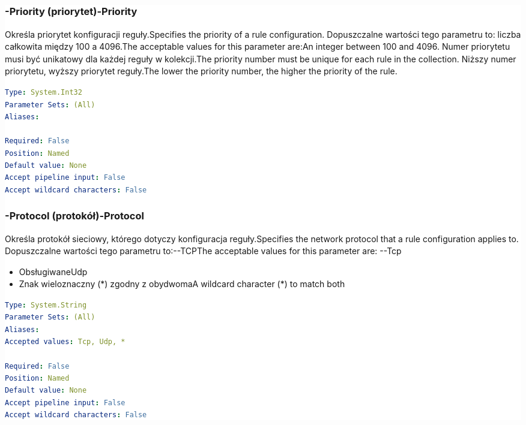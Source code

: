 ### <span data-ttu-id="4d046-151">-Priority (priorytet)</span><span class="sxs-lookup"><span data-stu-id="4d046-151">-Priority</span></span>
<span data-ttu-id="4d046-152">Określa priorytet konfiguracji reguły.</span><span class="sxs-lookup"><span data-stu-id="4d046-152">Specifies the priority of a rule configuration.</span></span>
<span data-ttu-id="4d046-153">Dopuszczalne wartości tego parametru to: liczba całkowita między 100 a 4096.</span><span class="sxs-lookup"><span data-stu-id="4d046-153">The acceptable values for this parameter are:An integer between 100 and 4096.</span></span>
<span data-ttu-id="4d046-154">Numer priorytetu musi być unikatowy dla każdej reguły w kolekcji.</span><span class="sxs-lookup"><span data-stu-id="4d046-154">The priority number must be unique for each rule in the collection.</span></span>
<span data-ttu-id="4d046-155">Niższy numer priorytetu, wyższy priorytet reguły.</span><span class="sxs-lookup"><span data-stu-id="4d046-155">The lower the priority number, the higher the priority of the rule.</span></span>

```yaml
Type: System.Int32
Parameter Sets: (All)
Aliases:

Required: False
Position: Named
Default value: None
Accept pipeline input: False
Accept wildcard characters: False
```

### <span data-ttu-id="4d046-156">-Protocol (protokół)</span><span class="sxs-lookup"><span data-stu-id="4d046-156">-Protocol</span></span>
<span data-ttu-id="4d046-157">Określa protokół sieciowy, którego dotyczy konfiguracja reguły.</span><span class="sxs-lookup"><span data-stu-id="4d046-157">Specifies the network protocol that a rule configuration applies to.</span></span>
<span data-ttu-id="4d046-158">Dopuszczalne wartości tego parametru to:--TCP</span><span class="sxs-lookup"><span data-stu-id="4d046-158">The acceptable values for this parameter are: --Tcp</span></span>
- <span data-ttu-id="4d046-159">Obsługiwane</span><span class="sxs-lookup"><span data-stu-id="4d046-159">Udp</span></span>
- <span data-ttu-id="4d046-160">Znak wieloznaczny (\*) zgodny z obydwoma</span><span class="sxs-lookup"><span data-stu-id="4d046-160">A wildcard character (\*) to match both</span></span>

```yaml
Type: System.String
Parameter Sets: (All)
Aliases:
Accepted values: Tcp, Udp, *

Required: False
Position: Named
Default value: None
Accept pipeline input: False
Accept wildcard characters: False
```

